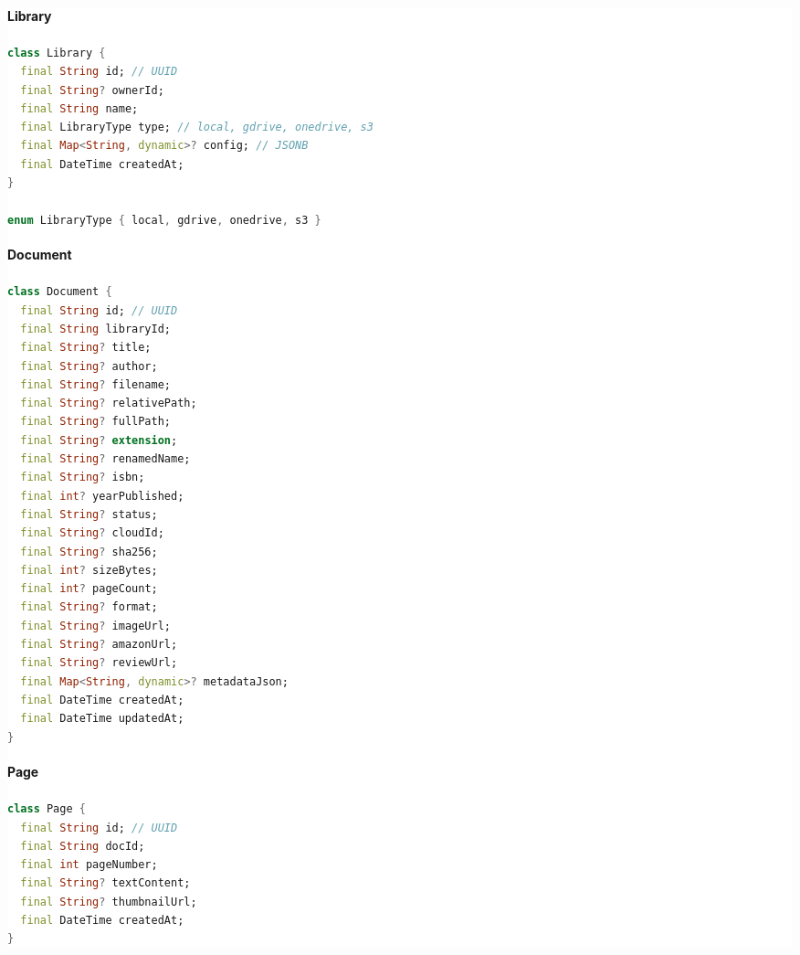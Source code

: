 #### Library
```dart
class Library {
  final String id; // UUID
  final String? ownerId;
  final String name;
  final LibraryType type; // local, gdrive, onedrive, s3
  final Map<String, dynamic>? config; // JSONB
  final DateTime createdAt;
}

enum LibraryType { local, gdrive, onedrive, s3 }
```

#### Document
```dart
class Document {
  final String id; // UUID
  final String libraryId;
  final String? title;
  final String? author;
  final String? filename;
  final String? relativePath;
  final String? fullPath;
  final String? extension;
  final String? renamedName;
  final String? isbn;
  final int? yearPublished;
  final String? status;
  final String? cloudId;
  final String? sha256;
  final int? sizeBytes;
  final int? pageCount;
  final String? format;
  final String? imageUrl;
  final String? amazonUrl;
  final String? reviewUrl;
  final Map<String, dynamic>? metadataJson;
  final DateTime createdAt;
  final DateTime updatedAt;
}
```

#### Page
```dart
class Page {
  final String id; // UUID
  final String docId;
  final int pageNumber;
  final String? textContent;
  final String? thumbnailUrl;
  final DateTime createdAt;
}
```
